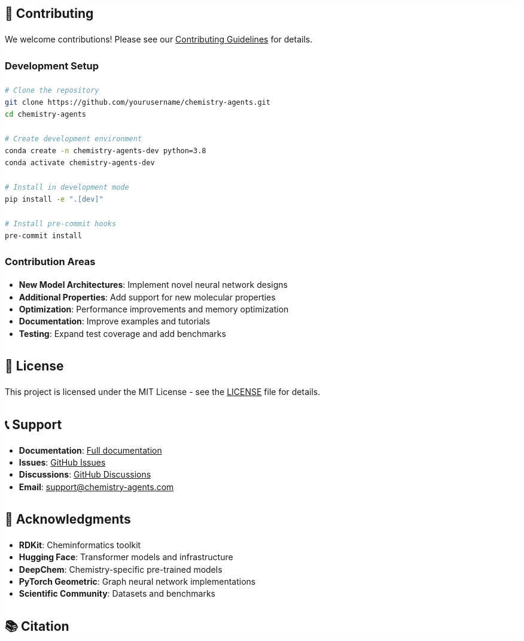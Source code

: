 ## 🤝 Contributing

We welcome contributions! Please see our [Contributing Guidelines](CONTRIBUTING.md) for details.

### Development Setup

```bash
# Clone the repository
git clone https://github.com/yourusername/chemistry-agents.git
cd chemistry-agents

# Create development environment
conda create -n chemistry-agents-dev python=3.8
conda activate chemistry-agents-dev

# Install in development mode
pip install -e ".[dev]"

# Install pre-commit hooks
pre-commit install
```

### Contribution Areas

- **New Model Architectures**: Implement novel neural network designs
- **Additional Properties**: Add support for new molecular properties
- **Optimization**: Performance improvements and memory optimization
- **Documentation**: Improve examples and tutorials
- **Testing**: Expand test coverage and add benchmarks

## 📄 License

This project is licensed under the MIT License - see the [LICENSE](LICENSE) file for details.

## 📞 Support

- **Documentation**: [Full documentation](https://chemistry-agents.readthedocs.io/)
- **Issues**: [GitHub Issues](https://github.com/yourusername/chemistry-agents/issues)
- **Discussions**: [GitHub Discussions](https://github.com/yourusername/chemistry-agents/discussions)
- **Email**: support@chemistry-agents.com

## 🙏 Acknowledgments

- **RDKit**: Cheminformatics toolkit
- **Hugging Face**: Transformer models and infrastructure  
- **DeepChem**: Chemistry-specific pre-trained models
- **PyTorch Geometric**: Graph neural network implementations
- **Scientific Community**: Datasets and benchmarks

## 📚 Citation
